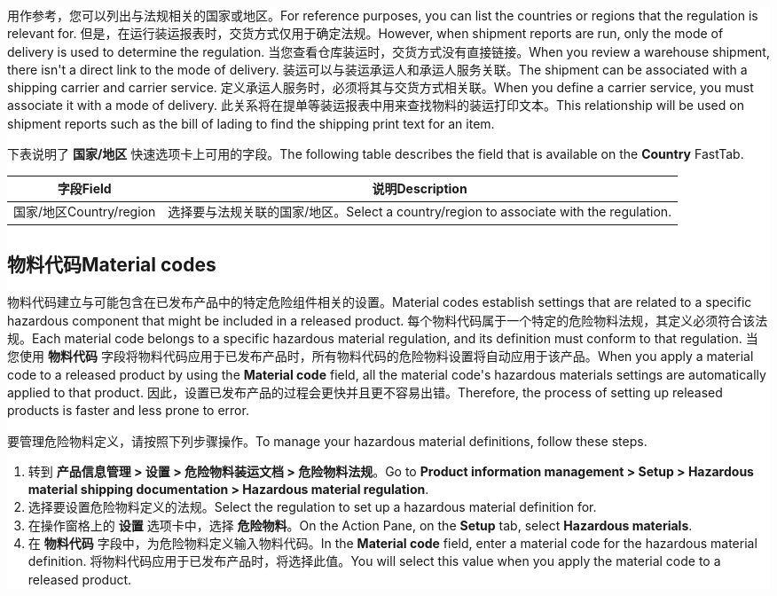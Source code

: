<span data-ttu-id="9f23c-207">用作参考，您可以列出与法规相关的国家或地区。</span><span class="sxs-lookup"><span data-stu-id="9f23c-207">For reference purposes, you can list the countries or regions that the regulation is relevant for.</span></span> <span data-ttu-id="9f23c-208">但是，在运行装运报表时，交货方式仅用于确定法规。</span><span class="sxs-lookup"><span data-stu-id="9f23c-208">However, when shipment reports are run, only the mode of delivery is used to determine the regulation.</span></span> <span data-ttu-id="9f23c-209">当您查看仓库装运时，交货方式没有直接链接。</span><span class="sxs-lookup"><span data-stu-id="9f23c-209">When you review a warehouse shipment, there isn't a direct link to the mode of delivery.</span></span> <span data-ttu-id="9f23c-210">装运可以与装运承运人和承运人服务关联。</span><span class="sxs-lookup"><span data-stu-id="9f23c-210">The shipment can be associated with a shipping carrier and carrier service.</span></span> <span data-ttu-id="9f23c-211">定义承运人服务时，必须将其与交货方式相关联。</span><span class="sxs-lookup"><span data-stu-id="9f23c-211">When you define a carrier service, you must associate it with a mode of delivery.</span></span> <span data-ttu-id="9f23c-212">此关系将在提单等装运报表中用来查找物料的装运打印文本。</span><span class="sxs-lookup"><span data-stu-id="9f23c-212">This relationship will be used on shipment reports such as the bill of lading to find the shipping print text for an item.</span></span>

<span data-ttu-id="9f23c-213">下表说明了 **国家/地区** 快速选项卡上可用的字段。</span><span class="sxs-lookup"><span data-stu-id="9f23c-213">The following table describes the field that is available on the **Country** FastTab.</span></span>

| <span data-ttu-id="9f23c-214">字段</span><span class="sxs-lookup"><span data-stu-id="9f23c-214">Field</span></span> | <span data-ttu-id="9f23c-215">说明</span><span class="sxs-lookup"><span data-stu-id="9f23c-215">Description</span></span> |
|---|---|
| <span data-ttu-id="9f23c-216">国家/地区</span><span class="sxs-lookup"><span data-stu-id="9f23c-216">Country/region</span></span> | <span data-ttu-id="9f23c-217">选择要与法规关联的国家/地区。</span><span class="sxs-lookup"><span data-stu-id="9f23c-217">Select a country/region to associate with the regulation.</span></span> |

## <a name="material-codes"></a><a name="hazmat-codes"></a><span data-ttu-id="9f23c-218">物料代码</span><span class="sxs-lookup"><span data-stu-id="9f23c-218">Material codes</span></span>

<span data-ttu-id="9f23c-219">物料代码建立与可能包含在已发布产品中的特定危险组件相关的设置。</span><span class="sxs-lookup"><span data-stu-id="9f23c-219">Material codes establish settings that are related to a specific hazardous component that might be included in a released product.</span></span> <span data-ttu-id="9f23c-220">每个物料代码属于一个特定的危险物料法规，其定义必须符合该法规。</span><span class="sxs-lookup"><span data-stu-id="9f23c-220">Each material code belongs to a specific hazardous material regulation, and its definition must conform to that regulation.</span></span> <span data-ttu-id="9f23c-221">当您使用 **物料代码** 字段将物料代码应用于已发布产品时，所有物料代码的危险物料设置将自动应用于该产品。</span><span class="sxs-lookup"><span data-stu-id="9f23c-221">When you apply a material code to a released product by using the **Material code** field, all the material code's hazardous materials settings are automatically applied to that product.</span></span> <span data-ttu-id="9f23c-222">因此，设置已发布产品的过程会更快并且更不容易出错。</span><span class="sxs-lookup"><span data-stu-id="9f23c-222">Therefore, the process of setting up released products is faster and less prone to error.</span></span>

<span data-ttu-id="9f23c-223">要管理危险物料定义，请按照下列步骤操作。</span><span class="sxs-lookup"><span data-stu-id="9f23c-223">To manage your hazardous material definitions, follow these steps.</span></span>

1. <span data-ttu-id="9f23c-224">转到 **产品信息管理 \> 设置 \> 危险物料装运文档 \> 危险物料法规**。</span><span class="sxs-lookup"><span data-stu-id="9f23c-224">Go to **Product information management \> Setup \> Hazardous material shipping documentation \> Hazardous material regulation**.</span></span>
2. <span data-ttu-id="9f23c-225">选择要设置危险物料定义的法规。</span><span class="sxs-lookup"><span data-stu-id="9f23c-225">Select the regulation to set up a hazardous material definition for.</span></span>
3. <span data-ttu-id="9f23c-226">在操作窗格上的 **设置** 选项卡中，选择 **危险物料**。</span><span class="sxs-lookup"><span data-stu-id="9f23c-226">On the Action Pane, on the **Setup** tab, select **Hazardous materials**.</span></span>
4. <span data-ttu-id="9f23c-227">在 **物料代码** 字段中，为危险物料定义输入物料代码。</span><span class="sxs-lookup"><span data-stu-id="9f23c-227">In the **Material code** field, enter a material code for the hazardous material definition.</span></span> <span data-ttu-id="9f23c-228">将物料代码应用于已发布产品时，将选择此值。</span><span class="sxs-lookup"><span data-stu-id="9f23c-228">You will select this value when you apply the material code to a released product.</span></span>
